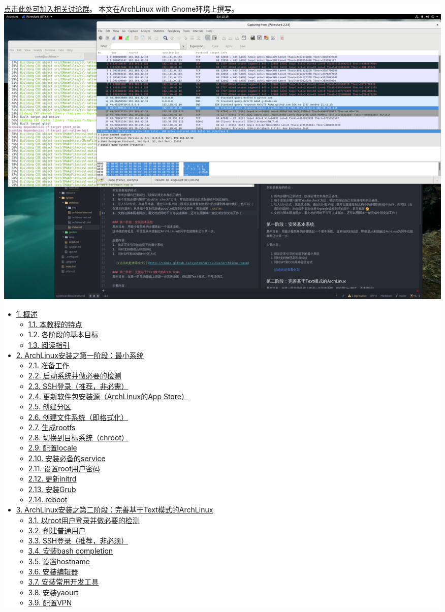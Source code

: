 [点击此处可加入相关讨论群](https://jq.qq.com/?_wv=1027&k=477ADMC)。
本文在ArchLinux with Gnome环境上撰写。
<br/>
![](res/archlinux/archlinux.png)



- [1. 概述](#1-概述)
    - [1.1. 本教程的特点](#11-本教程的特点)
    - [1.2. 各阶段的基本目标](#12-各阶段的基本目标)
    - [1.3. 阅读指引](#13-阅读指引)
- [2. ArchLinux安装之第一阶段：最小系统](#2-archlinux安装之第一阶段最小系统)
    - [2.1. 准备工作](#21-准备工作)
    - [2.2. 启动系统并做必要的检测](#22-启动系统并做必要的检测)
    - [2.3. SSH登录（推荐，非必需）](#23-ssh登录推荐非必需)
    - [2.4. 更新软件包安装源（ArchLinux的App Store）](#24-更新软件包安装源archlinux的app-store)
    - [2.5. 创建分区](#25-创建分区)
    - [2.6. 创建文件系统（即格式化）](#26-创建文件系统即格式化)
    - [2.7. 生成rootfs](#27-生成rootfs)
    - [2.8. 切换到目标系统（chroot）](#28-切换到目标系统chroot)
    - [2.9. 配置locale](#29-配置locale)
    - [2.10. 安装必备的service](#210-安装必备的service)
    - [2.11. 设置root用户密码](#211-设置root用户密码)
    - [2.12. 更新initrd](#212-更新initrd)
    - [2.13. 安装Grub](#213-安装grub)
    - [2.14. reboot](#214-reboot)
- [3. ArchLinux安装之第二阶段：完善基于Text模式的ArchLinux](#3-archlinux安装之第二阶段完善基于text模式的archlinux)
    - [3.1. 以root用户登录并做必要的检测](#31-以root用户登录并做必要的检测)
    - [3.2. 创建普通用户](#32-创建普通用户)
    - [3.3. SSH登录（推荐，非必须）](#33-ssh登录推荐非必须)
    - [3.4. 安装bash completion](#34-安装bash-completion)
    - [3.5. 设置hostname](#35-设置hostname)
    - [3.6. 安装编辑器](#36-安装编辑器)
    - [3.7. 安装常用开发工具](#37-安装常用开发工具)
    - [3.8. 安装yaourt](#38-安装yaourt)
    - [3.9. 配置VPN](#39-配置vpn)
